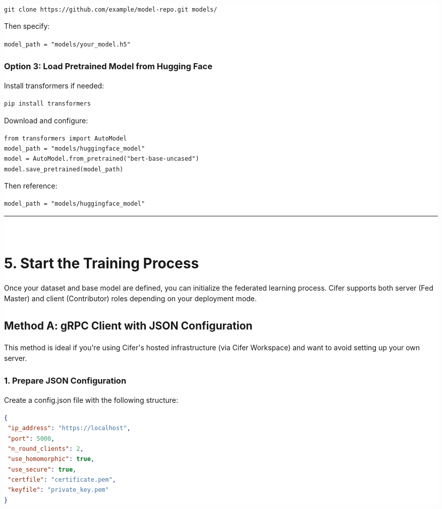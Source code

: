 ```
git clone https://github.com/example/model-repo.git models/
```

Then specify:

```
model_path = "models/your_model.h5"
```

### **Option 3: Load Pretrained Model from Hugging Face**

Install transformers if needed:

```
pip install transformers
```

Download and configure:

```
from transformers import AutoModel
model_path = "models/huggingface_model"
model = AutoModel.from_pretrained("bert-base-uncased")
model.save_pretrained(model_path)
```

Then reference:

```
model_path = "models/huggingface_model"
```

---
<br>

# 5. Start the Training Process

Once your dataset and base model are defined, you can initialize the federated learning process. Cifer supports both server (Fed Master) and client (Contributor) roles depending on your deployment mode.

## Method A: gRPC Client with JSON Configuration

This method is ideal if you're using Cifer's hosted infrastructure (via Cifer Workspace) and want to avoid setting up your own server.

### **1. Prepare JSON Configuration**

Create a config.json file with the following structure:

```json
{
 "ip_address": "https://localhost",
 "port": 5000,
 "n_round_clients": 2,
 "use_homomorphic": true,
 "use_secure": true,
 "certfile": "certificate.pem",
 "keyfile": "private_key.pem"
}
```
